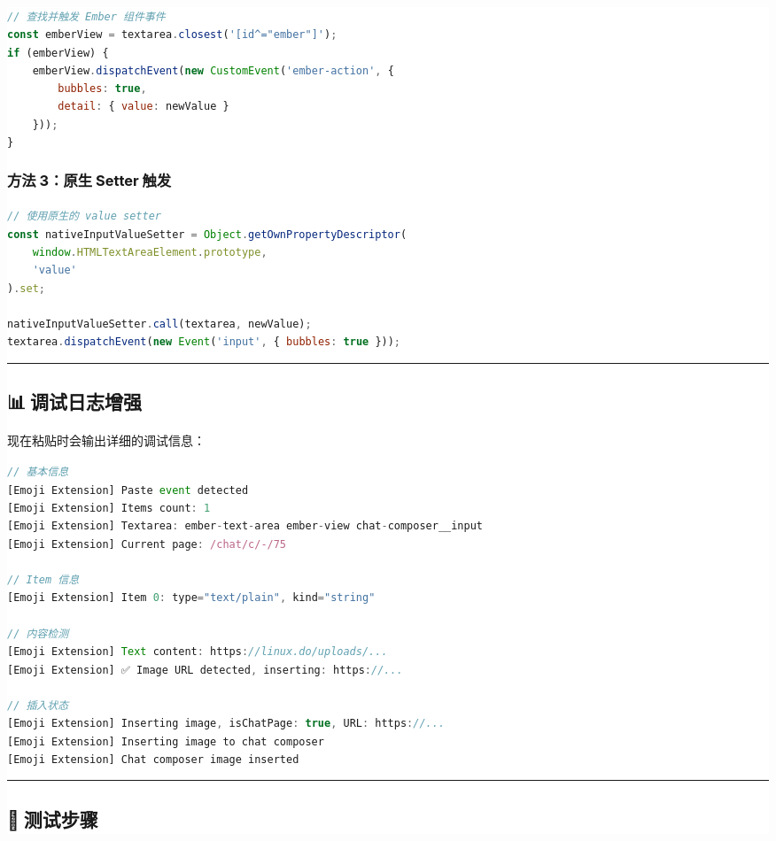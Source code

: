```javascript
// 查找并触发 Ember 组件事件
const emberView = textarea.closest('[id^="ember"]');
if (emberView) {
    emberView.dispatchEvent(new CustomEvent('ember-action', {
        bubbles: true,
        detail: { value: newValue }
    }));
}
```

### 方法 3：原生 Setter 触发

```javascript
// 使用原生的 value setter
const nativeInputValueSetter = Object.getOwnPropertyDescriptor(
    window.HTMLTextAreaElement.prototype,
    'value'
).set;

nativeInputValueSetter.call(textarea, newValue);
textarea.dispatchEvent(new Event('input', { bubbles: true }));
```

---

## 📊 调试日志增强

现在粘贴时会输出详细的调试信息：

```javascript
// 基本信息
[Emoji Extension] Paste event detected
[Emoji Extension] Items count: 1
[Emoji Extension] Textarea: ember-text-area ember-view chat-composer__input
[Emoji Extension] Current page: /chat/c/-/75

// Item 信息
[Emoji Extension] Item 0: type="text/plain", kind="string"

// 内容检测
[Emoji Extension] Text content: https://linux.do/uploads/...
[Emoji Extension] ✅ Image URL detected, inserting: https://...

// 插入状态
[Emoji Extension] Inserting image, isChatPage: true, URL: https://...
[Emoji Extension] Inserting image to chat composer
[Emoji Extension] Chat composer image inserted
```

---

## 🧪 测试步骤
